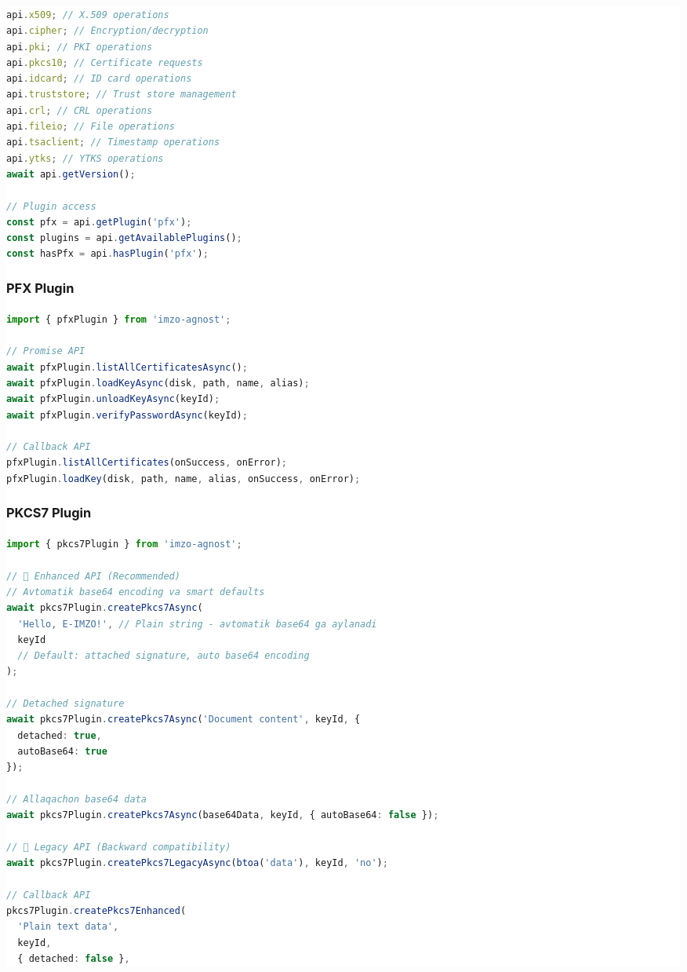```typescript
api.x509; // X.509 operations
api.cipher; // Encryption/decryption
api.pki; // PKI operations
api.pkcs10; // Certificate requests
api.idcard; // ID card operations
api.truststore; // Trust store management
api.crl; // CRL operations
api.fileio; // File operations
api.tsaclient; // Timestamp operations
api.ytks; // YTKS operations
await api.getVersion();

// Plugin access
const pfx = api.getPlugin('pfx');
const plugins = api.getAvailablePlugins();
const hasPfx = api.hasPlugin('pfx');
```

### PFX Plugin

```typescript
import { pfxPlugin } from 'imzo-agnost';

// Promise API
await pfxPlugin.listAllCertificatesAsync();
await pfxPlugin.loadKeyAsync(disk, path, name, alias);
await pfxPlugin.unloadKeyAsync(keyId);
await pfxPlugin.verifyPasswordAsync(keyId);

// Callback API
pfxPlugin.listAllCertificates(onSuccess, onError);
pfxPlugin.loadKey(disk, path, name, alias, onSuccess, onError);
```

### PKCS7 Plugin

```typescript
import { pkcs7Plugin } from 'imzo-agnost';

// 🚀 Enhanced API (Recommended)
// Avtomatik base64 encoding va smart defaults
await pkcs7Plugin.createPkcs7Async(
  'Hello, E-IMZO!', // Plain string - avtomatik base64 ga aylanadi
  keyId
  // Default: attached signature, auto base64 encoding
);

// Detached signature
await pkcs7Plugin.createPkcs7Async('Document content', keyId, {
  detached: true,
  autoBase64: true
});

// Allaqachon base64 data
await pkcs7Plugin.createPkcs7Async(base64Data, keyId, { autoBase64: false });

// 📛 Legacy API (Backward compatibility)
await pkcs7Plugin.createPkcs7LegacyAsync(btoa('data'), keyId, 'no');

// Callback API
pkcs7Plugin.createPkcs7Enhanced(
  'Plain text data',
  keyId,
  { detached: false },
```